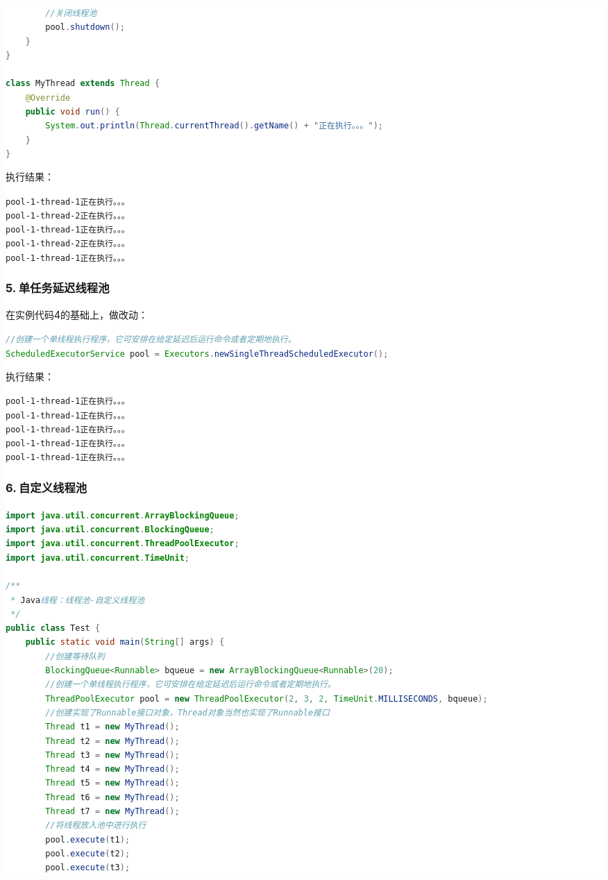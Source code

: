 ```java
        //关闭线程池
        pool.shutdown();
    }
}

class MyThread extends Thread {
    @Override
    public void run() {
        System.out.println(Thread.currentThread().getName() + "正在执行。。。");
    }
}
```
执行结果：
```
pool-1-thread-1正在执行。。。
pool-1-thread-2正在执行。。。
pool-1-thread-1正在执行。。。
pool-1-thread-2正在执行。。。
pool-1-thread-1正在执行。。。
```

### 5. 单任务延迟线程池
在实例代码4的基础上，做改动：
```java
//创建一个单线程执行程序，它可安排在给定延迟后运行命令或者定期地执行。
ScheduledExecutorService pool = Executors.newSingleThreadScheduledExecutor();
```
执行结果：
```
pool-1-thread-1正在执行。。。
pool-1-thread-1正在执行。。。
pool-1-thread-1正在执行。。。
pool-1-thread-1正在执行。。。
pool-1-thread-1正在执行。。。
```

### 6. 自定义线程池
```java
import java.util.concurrent.ArrayBlockingQueue;
import java.util.concurrent.BlockingQueue;
import java.util.concurrent.ThreadPoolExecutor;
import java.util.concurrent.TimeUnit;

/**
 * Java线程：线程池-自定义线程池
 */
public class Test {
    public static void main(String[] args) {
        //创建等待队列
        BlockingQueue<Runnable> bqueue = new ArrayBlockingQueue<Runnable>(20);
        //创建一个单线程执行程序，它可安排在给定延迟后运行命令或者定期地执行。
        ThreadPoolExecutor pool = new ThreadPoolExecutor(2, 3, 2, TimeUnit.MILLISECONDS, bqueue);
        //创建实现了Runnable接口对象，Thread对象当然也实现了Runnable接口
        Thread t1 = new MyThread();
        Thread t2 = new MyThread();
        Thread t3 = new MyThread();
        Thread t4 = new MyThread();
        Thread t5 = new MyThread();
        Thread t6 = new MyThread();
        Thread t7 = new MyThread();
        //将线程放入池中进行执行
        pool.execute(t1);
        pool.execute(t2);
        pool.execute(t3);
```